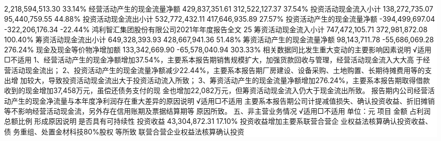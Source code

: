 2,218,594,513.30
33.14%
经营活动产生的现金流量净额
429,837,351.61
312,522,127.37
37.54%
投资活动现金流入小计
138,272,735.07
95,440,759.55
44.88%
投资活动现金流出小计
532,772,432.11
417,646,935.89
27.57%
投资活动产生的现金流量净额
-394,499,697.04
-322,206,176.34
-22.44%
鸿利智汇集团股份有限公司2021年年度报告全文
25
筹资活动现金流入小计
747,472,105.71
372,981,872.08
100.40%
筹资活动现金流出小计
649,328,393.93
428,667,941.36
51.48%
筹资活动产生的现金流量净额
98,143,711.78
-55,686,069.28
276.24%
现金及现金等价物净增加额
133,342,669.90
-65,578,040.94
303.33%
相关数据同比发生重大变动的主要影响因素说明
√适用□不适用
1、经营活动产生的现金净额增加37.54%，主要系本报告期销售规模扩大，加强货款回收与管理，经营活动现金流入大大高
于经营活动现金流出；
2、投资活动产生的现金流量净额减少22.44%，主要系本报告期厂房建设、设备采购、土地购置、长期待摊费用等的支出增
加较大，导致投资活动现金流出大于投资活动流入所致；
3、筹资活动产生的现金流量净额增加276.24%，主要系本报告期取得借款收到的现金增加37,458万元，虽偿还债务支付的现
金也增加22,082万元，但筹资活动现金流入仍大于现金流出所致。
报告期内公司经营活动产生的现金净流量与本年度净利润存在重大差异的原因说明
√适用□不适用
主要系本报告期公司计提减值损失、确认投资收益、折旧摊销等不影响经营活动现金流，另外存在信用账期及票据结算期等
原因所致。
五、非主营业务情况
√适用□不适用
单位：元
项目
金额
占利润总额比例
形成原因说明
是否具有可持续性
投资收益
43,304,872.31
17.10%
投资收益增加主要系联营合营企
业权益法核算确认投资收益、债
务重组、处置金材科技80%股权
等所致
联营合营企业权益法核算确认投资